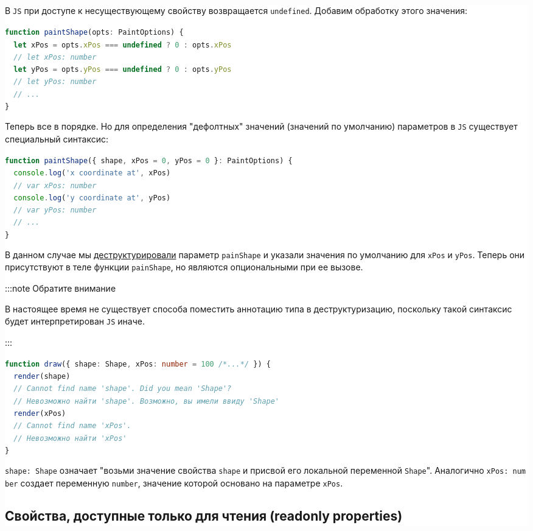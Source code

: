 В `JS` при доступе к несуществующему свойству возвращается `undefined`. Добавим обработку этого значения:

```ts
function paintShape(opts: PaintOptions) {
  let xPos = opts.xPos === undefined ? 0 : opts.xPos
  // let xPos: number
  let yPos = opts.yPos === undefined ? 0 : opts.yPos
  // let yPos: number
  // ...
}
```

Теперь все в порядке. Но для определения "дефолтных" значений (значений по умолчанию) параметров в `JS` существует специальный синтаксис:

```ts
function paintShape({ shape, xPos = 0, yPos = 0 }: PaintOptions) {
  console.log('x coordinate at', xPos)
  // var xPos: number
  console.log('y coordinate at', yPos)
  // var yPos: number
  // ...
}
```

В данном случае мы <a href="https://developer.mozilla.org/ru/docs/Web/JavaScript/Reference/Operators/Destructuring_assignment">деструктурировали</a> параметр `painShape` и указали значения по умолчанию для `xPos` и `yPos`. Теперь они присутствуют в теле функции `painShape`, но являются опциональными при ее вызове.

:::note Обратите внимание

В настоящее время не существует способа поместить аннотацию типа в деструктуризацию, поскольку такой синтаксис будет интерпретирован `JS` иначе.

:::

```ts
function draw({ shape: Shape, xPos: number = 100 /*...*/ }) {
  render(shape)
  // Cannot find name 'shape'. Did you mean 'Shape'?
  // Невозможно найти 'shape'. Возможно, вы имели ввиду 'Shape'
  render(xPos)
  // Cannot find name 'xPos'.
  // Невозможно найти 'xPos'
}
```

`shape: Shape` означает "возьми значение свойства `shape` и присвой его локальной переменной `Shape`". Аналогично `xPos: number` создает переменную `number`, значение которой основано на параметре `xPos`.

## Свойства, доступные только для чтения (readonly properties)
